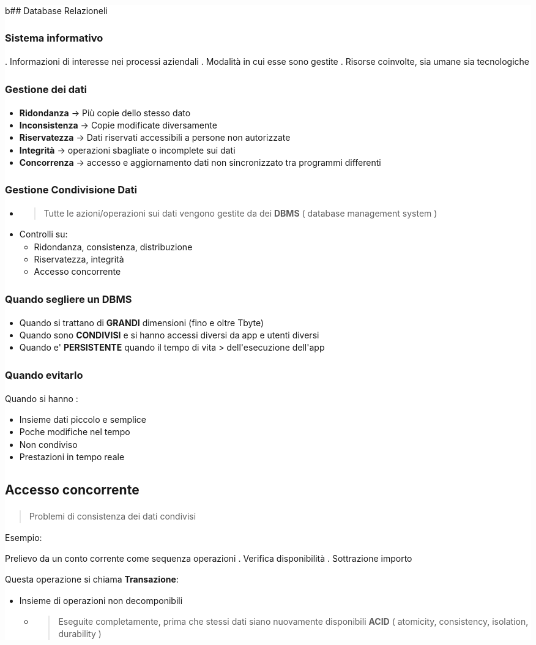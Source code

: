b## Database Relazioneli

### Sistema informativo
. Informazioni di interesse nei processi aziendali
. Modalità in cui esse sono gestite
. Risorse coinvolte, sia umane sia tecnologiche

### Gestione dei dati

* __Ridondanza__        -> Più copie dello stesso dato
* __Inconsistenza__     -> Copie modificate diversamente
* __Riservatezza__      -> Dati riservati accessibili a persone non autorizzate
* __Integrità__         -> operazioni sbagliate o incomplete sui dati
* __Concorrenza__ -> accesso e aggiornamento dati non sincronizzato tra programmi differenti

### Gestione Condivisione Dati

* > Tutte le azioni/operazioni sui dati vengono gestite da dei __DBMS__  ( database management system )
* Controlli su:
  * Ridondanza, consistenza, distribuzione
  * Riservatezza, integrità
  * Accesso concorrente

### Quando segliere un DBMS

* Quando si trattano di __GRANDI__ dimensioni (fino e oltre Tbyte)
* Quando sono __CONDIVISI__ e si hanno accessi diversi da app e utenti diversi
* Quando e' __PERSISTENTE__ quando il tempo di vita > dell'esecuzione dell'app

### Quando evitarlo

Quando si hanno :
* Insieme dati piccolo e semplice
* Poche modifiche nel tempo
* Non condiviso
* Prestazioni in tempo reale

## Accesso concorrente

> Problemi di consistenza dei dati condivisi

Esempio: 

Prelievo da un conto corrente come sequenza operazioni
. Verifica disponibilità
. Sottrazione importo

Questa operazione si chiama __Transazione__:
* Insieme di operazioni non decomponibili
  * > Eseguite completamente, prima che stessi dati siano nuovamente disponibili __ACID__ ( atomicity, consistency, isolation, durability )
